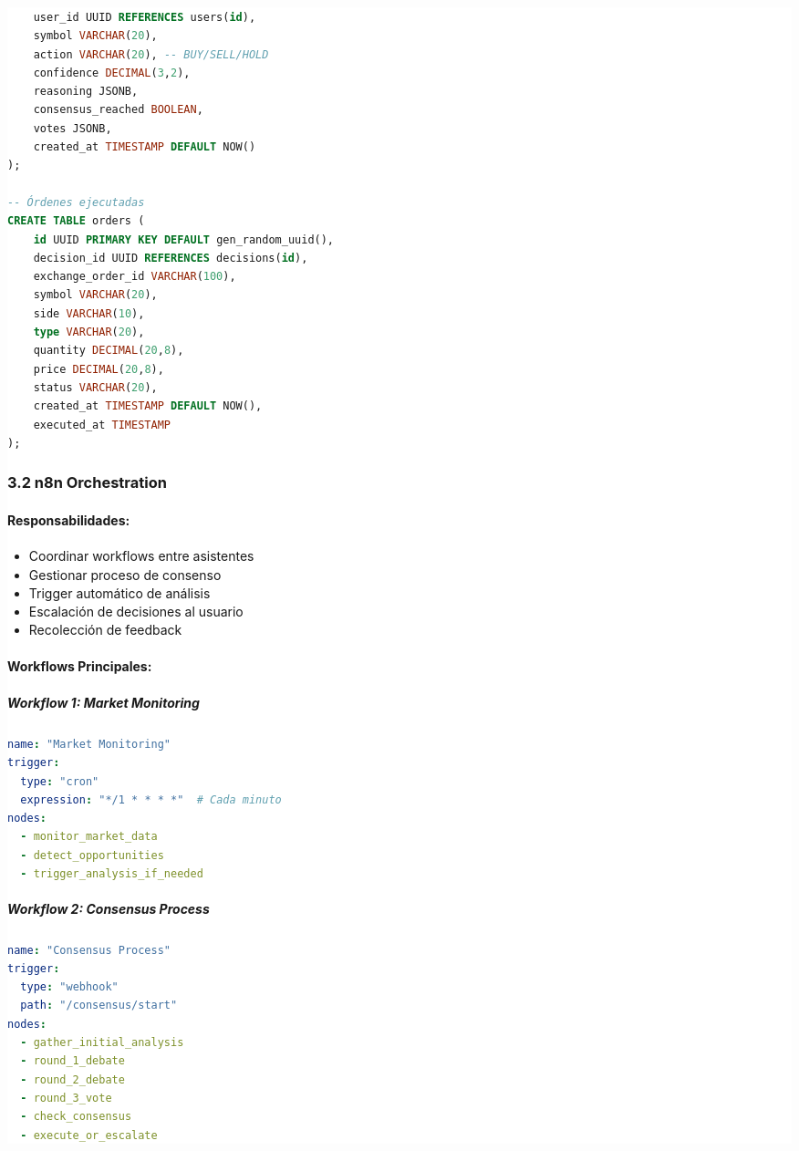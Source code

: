 ```sql
    user_id UUID REFERENCES users(id),
    symbol VARCHAR(20),
    action VARCHAR(20), -- BUY/SELL/HOLD
    confidence DECIMAL(3,2),
    reasoning JSONB,
    consensus_reached BOOLEAN,
    votes JSONB,
    created_at TIMESTAMP DEFAULT NOW()
);

-- Órdenes ejecutadas
CREATE TABLE orders (
    id UUID PRIMARY KEY DEFAULT gen_random_uuid(),
    decision_id UUID REFERENCES decisions(id),
    exchange_order_id VARCHAR(100),
    symbol VARCHAR(20),
    side VARCHAR(10),
    type VARCHAR(20),
    quantity DECIMAL(20,8),
    price DECIMAL(20,8),
    status VARCHAR(20),
    created_at TIMESTAMP DEFAULT NOW(),
    executed_at TIMESTAMP
);
```

### 3.2 n8n Orchestration

#### **Responsabilidades:**
- Coordinar workflows entre asistentes
- Gestionar proceso de consenso
- Trigger automático de análisis
- Escalación de decisiones al usuario
- Recolección de feedback

#### **Workflows Principales:**

##### **Workflow 1: Market Monitoring**
```yaml
name: "Market Monitoring"
trigger: 
  type: "cron"
  expression: "*/1 * * * *"  # Cada minuto
nodes:
  - monitor_market_data
  - detect_opportunities
  - trigger_analysis_if_needed
```

##### **Workflow 2: Consensus Process**
```yaml
name: "Consensus Process"
trigger:
  type: "webhook"
  path: "/consensus/start"
nodes:
  - gather_initial_analysis
  - round_1_debate
  - round_2_debate
  - round_3_vote
  - check_consensus
  - execute_or_escalate
```
